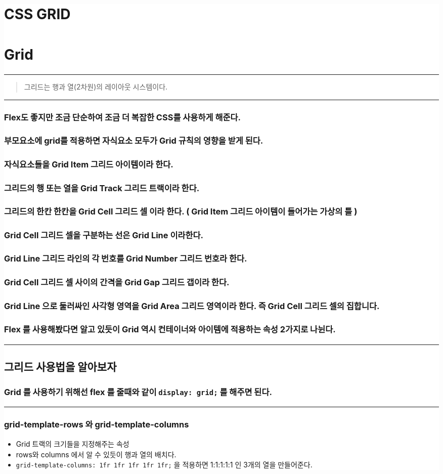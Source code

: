 # CSS GRID

# Grid

---

> 그리드는 행과 열(2차원)의 레이아웃 시스템이다.

---

### Flex도 좋지만 조금 단순하여 조금 더 복잡한 CSS를 사용하게 해준다.

### 부모요소에 grid를 적용하면 자식요소 모두가 Grid 규칙의 영향을 받게 된다.

### 자식요소들을 Grid Item 그리드 아이템이라 한다.

### 그리드의 행 또는 열을 Grid Track 그리드 트랙이라 한다.

### 그리드의 한칸 한칸을 Grid Cell 그리드 셀 이라 한다. ( Grid Item 그리드 아이템이 들어가는 가상의 틀 )

### Grid Cell 그리드 셀을 구분하는 선은 Grid Line 이라한다.

### Grid Line 그리드 라인의 각 번호를 Grid Number 그리드 번호라 한다.

### Grid Cell 그리드 셀 사이의 간격을 Grid Gap 그리드 갭이라 한다.

### Grid Line 으로 둘러싸인 사각형 영역을 Grid Area 그리드 영역이라 한다. 즉 Grid Cell 그리드 셀의 집합니다.

### Flex 를 사용해봤다면 알고 있듯이 Grid 역시 컨테이너와 아이템에 적용하는 속성 2가지로 나뉜다.

---

## 그리드 사용법을 알아보자

### Grid 를 사용하기 위해선 flex 를 줄때와 같이 `display: grid;` 를 해주면 된다.

---

### grid-template-rows 와 grid-template-columns

- Grid 트랙의 크기들을 지정해주는 속성
- rows와 columns 에서 알 수 있듯이 행과 열의 배치다.
- `grid-template-columns: 1fr 1fr 1fr 1fr 1fr;` 을 적용하면 1:1:1:1:1 인 3개의 열을 만들어준다.

